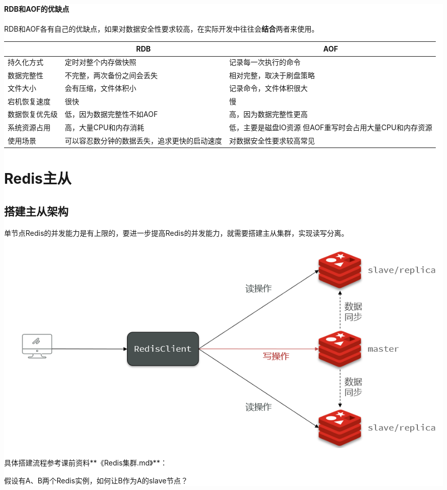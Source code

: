 
#### RDB和AOF的优缺点

RDB和AOF各有自己的优缺点，如果对数据安全性要求较高，在实际开发中往往会**结合**两者来使用。

|                | **RDB**                                      | **AOF**                                                  |
| -------------- | -------------------------------------------- | -------------------------------------------------------- |
| 持久化方式     | 定时对整个内存做快照                         | 记录每一次执行的命令                                     |
| 数据完整性     | 不完整，两次备份之间会丢失                   | 相对完整，取决于刷盘策略                                 |
| 文件大小       | 会有压缩，文件体积小                         | 记录命令，文件体积很大                                   |
| 宕机恢复速度   | 很快                                         | 慢                                                       |
| 数据恢复优先级 | 低，因为数据完整性不如AOF                    | 高，因为数据完整性更高                                   |
| 系统资源占用   | 高，大量CPU和内存消耗                        | 低，主要是磁盘IO资源  但AOF重写时会占用大量CPU和内存资源 |
| 使用场景       | 可以容忍数分钟的数据丢失，追求更快的启动速度 | 对数据安全性要求较高常见                                 |

# Redis主从

## 搭建主从架构

单节点Redis的并发能力是有上限的，要进一步提高Redis的并发能力，就需要搭建主从集群，实现读写分离。

![image-20211102104008975](Redis/image-20211102104008975.png)

具体搭建流程参考课前资料**《Redis集群.md》**：

假设有A、B两个Redis实例，如何让B作为A的slave节点？
